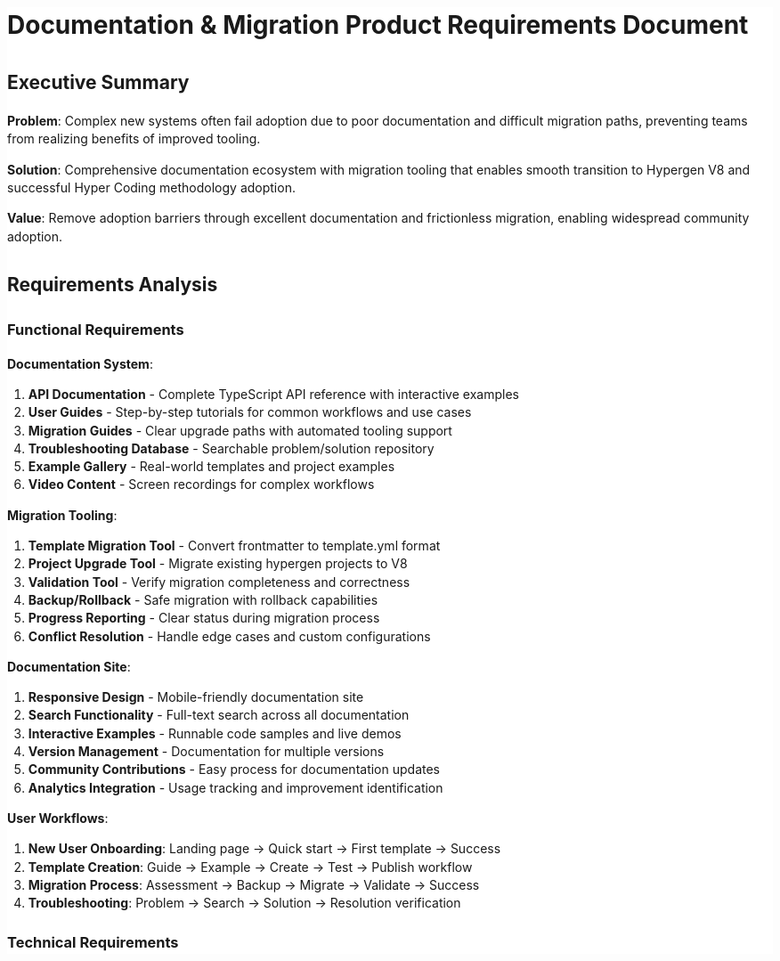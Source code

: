 # Documentation & Migration Product Requirements Document

## Executive Summary

**Problem**: Complex new systems often fail adoption due to poor documentation and difficult migration paths, preventing teams from realizing benefits of improved tooling.

**Solution**: Comprehensive documentation ecosystem with migration tooling that enables smooth transition to Hypergen V8 and successful Hyper Coding methodology adoption.

**Value**: Remove adoption barriers through excellent documentation and frictionless migration, enabling widespread community adoption.

## Requirements Analysis

### Functional Requirements

**Documentation System**:

1. **API Documentation** - Complete TypeScript API reference with interactive examples
2. **User Guides** - Step-by-step tutorials for common workflows and use cases
3. **Migration Guides** - Clear upgrade paths with automated tooling support
4. **Troubleshooting Database** - Searchable problem/solution repository
5. **Example Gallery** - Real-world templates and project examples
6. **Video Content** - Screen recordings for complex workflows

**Migration Tooling**:

1. **Template Migration Tool** - Convert frontmatter to template.yml format
2. **Project Upgrade Tool** - Migrate existing hypergen projects to V8
3. **Validation Tool** - Verify migration completeness and correctness
4. **Backup/Rollback** - Safe migration with rollback capabilities
5. **Progress Reporting** - Clear status during migration process
6. **Conflict Resolution** - Handle edge cases and custom configurations

**Documentation Site**:

1. **Responsive Design** - Mobile-friendly documentation site
2. **Search Functionality** - Full-text search across all documentation
3. **Interactive Examples** - Runnable code samples and live demos
4. **Version Management** - Documentation for multiple versions
5. **Community Contributions** - Easy process for documentation updates
6. **Analytics Integration** - Usage tracking and improvement identification

**User Workflows**:

1. **New User Onboarding**: Landing page → Quick start → First template → Success
2. **Template Creation**: Guide → Example → Create → Test → Publish workflow
3. **Migration Process**: Assessment → Backup → Migrate → Validate → Success
4. **Troubleshooting**: Problem → Search → Solution → Resolution verification

### Technical Requirements

